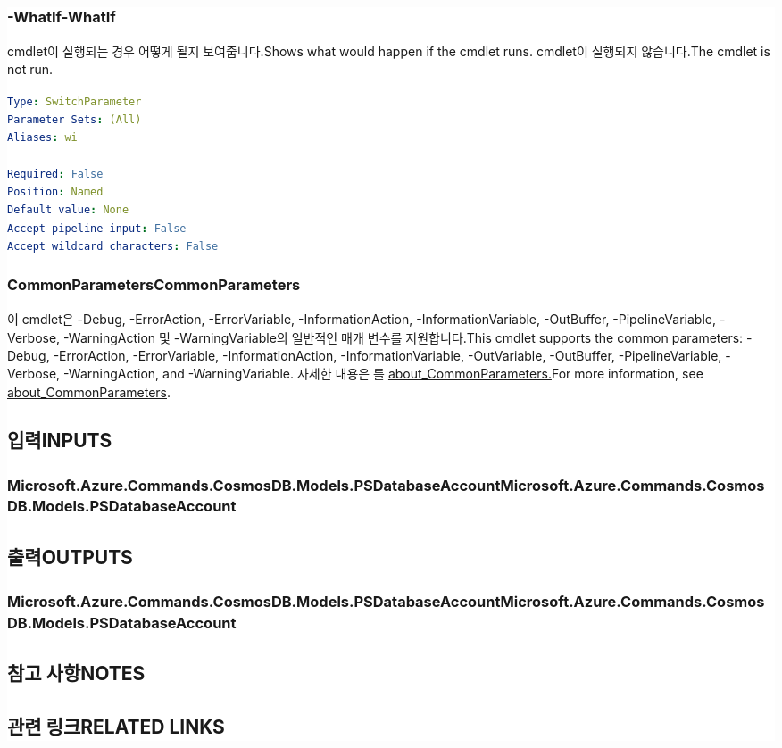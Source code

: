 ### <span data-ttu-id="53bd7-137">-WhatIf</span><span class="sxs-lookup"><span data-stu-id="53bd7-137">-WhatIf</span></span>
<span data-ttu-id="53bd7-138">cmdlet이 실행되는 경우 어떻게 될지 보여줍니다.</span><span class="sxs-lookup"><span data-stu-id="53bd7-138">Shows what would happen if the cmdlet runs.</span></span>
<span data-ttu-id="53bd7-139">cmdlet이 실행되지 않습니다.</span><span class="sxs-lookup"><span data-stu-id="53bd7-139">The cmdlet is not run.</span></span>

```yaml
Type: SwitchParameter
Parameter Sets: (All)
Aliases: wi

Required: False
Position: Named
Default value: None
Accept pipeline input: False
Accept wildcard characters: False
```

### <span data-ttu-id="53bd7-140">CommonParameters</span><span class="sxs-lookup"><span data-stu-id="53bd7-140">CommonParameters</span></span>
<span data-ttu-id="53bd7-141">이 cmdlet은 -Debug, -ErrorAction, -ErrorVariable, -InformationAction, -InformationVariable, -OutBuffer, -PipelineVariable, -Verbose, -WarningAction 및 -WarningVariable의 일반적인 매개 변수를 지원합니다.</span><span class="sxs-lookup"><span data-stu-id="53bd7-141">This cmdlet supports the common parameters: -Debug, -ErrorAction, -ErrorVariable, -InformationAction, -InformationVariable, -OutVariable, -OutBuffer, -PipelineVariable, -Verbose, -WarningAction, and -WarningVariable.</span></span> <span data-ttu-id="53bd7-142">자세한 내용은 를 [about_CommonParameters.](http://go.microsoft.com/fwlink/?LinkID=113216)</span><span class="sxs-lookup"><span data-stu-id="53bd7-142">For more information, see [about_CommonParameters](http://go.microsoft.com/fwlink/?LinkID=113216).</span></span>

## <span data-ttu-id="53bd7-143">입력</span><span class="sxs-lookup"><span data-stu-id="53bd7-143">INPUTS</span></span>

### <span data-ttu-id="53bd7-144">Microsoft.Azure.Commands.CosmosDB.Models.PSDatabaseAccount</span><span class="sxs-lookup"><span data-stu-id="53bd7-144">Microsoft.Azure.Commands.CosmosDB.Models.PSDatabaseAccount</span></span>

## <span data-ttu-id="53bd7-145">출력</span><span class="sxs-lookup"><span data-stu-id="53bd7-145">OUTPUTS</span></span>

### <span data-ttu-id="53bd7-146">Microsoft.Azure.Commands.CosmosDB.Models.PSDatabaseAccount</span><span class="sxs-lookup"><span data-stu-id="53bd7-146">Microsoft.Azure.Commands.CosmosDB.Models.PSDatabaseAccount</span></span>

## <span data-ttu-id="53bd7-147">참고 사항</span><span class="sxs-lookup"><span data-stu-id="53bd7-147">NOTES</span></span>

## <span data-ttu-id="53bd7-148">관련 링크</span><span class="sxs-lookup"><span data-stu-id="53bd7-148">RELATED LINKS</span></span>
